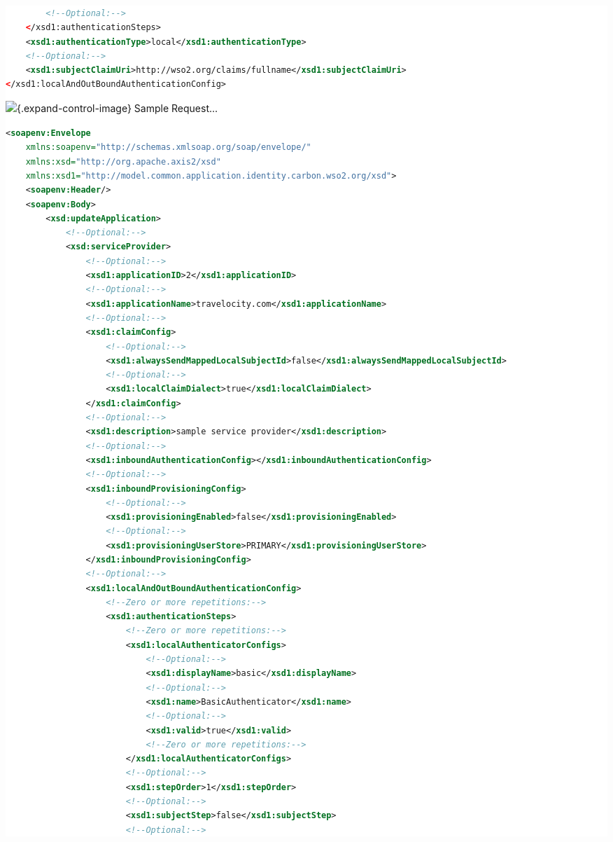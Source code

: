 ``` xml
        <!--Optional:-->
    </xsd1:authenticationSteps>
    <xsd1:authenticationType>local</xsd1:authenticationType>
    <!--Optional:-->
    <xsd1:subjectClaimUri>http://wso2.org/claims/fullname</xsd1:subjectClaimUri>
</xsd1:localAndOutBoundAuthenticationConfig>
```

![](images/icons/grey_arrow_down.png){.expand-control-image} Sample
Request...

``` xml
<soapenv:Envelope
    xmlns:soapenv="http://schemas.xmlsoap.org/soap/envelope/"
    xmlns:xsd="http://org.apache.axis2/xsd"
    xmlns:xsd1="http://model.common.application.identity.carbon.wso2.org/xsd">
    <soapenv:Header/>
    <soapenv:Body>
        <xsd:updateApplication>
            <!--Optional:-->
            <xsd:serviceProvider>
                <!--Optional:-->
                <xsd1:applicationID>2</xsd1:applicationID>
                <!--Optional:-->
                <xsd1:applicationName>travelocity.com</xsd1:applicationName>
                <!--Optional:-->
                <xsd1:claimConfig>
                    <!--Optional:-->
                    <xsd1:alwaysSendMappedLocalSubjectId>false</xsd1:alwaysSendMappedLocalSubjectId>
                    <!--Optional:-->
                    <xsd1:localClaimDialect>true</xsd1:localClaimDialect>
                </xsd1:claimConfig>
                <!--Optional:-->
                <xsd1:description>sample service provider</xsd1:description>
                <!--Optional:-->
                <xsd1:inboundAuthenticationConfig></xsd1:inboundAuthenticationConfig>
                <!--Optional:-->
                <xsd1:inboundProvisioningConfig>
                    <!--Optional:-->
                    <xsd1:provisioningEnabled>false</xsd1:provisioningEnabled>
                    <!--Optional:-->
                    <xsd1:provisioningUserStore>PRIMARY</xsd1:provisioningUserStore>
                </xsd1:inboundProvisioningConfig>
                <!--Optional:-->
                <xsd1:localAndOutBoundAuthenticationConfig>
                    <!--Zero or more repetitions:-->
                    <xsd1:authenticationSteps>
                        <!--Zero or more repetitions:-->
                        <xsd1:localAuthenticatorConfigs>
                            <!--Optional:-->
                            <xsd1:displayName>basic</xsd1:displayName>
                            <!--Optional:-->
                            <xsd1:name>BasicAuthenticator</xsd1:name>
                            <!--Optional:-->
                            <xsd1:valid>true</xsd1:valid>
                            <!--Zero or more repetitions:-->
                        </xsd1:localAuthenticatorConfigs>
                        <!--Optional:-->
                        <xsd1:stepOrder>1</xsd1:stepOrder>
                        <!--Optional:-->
                        <xsd1:subjectStep>false</xsd1:subjectStep>
                        <!--Optional:-->
```